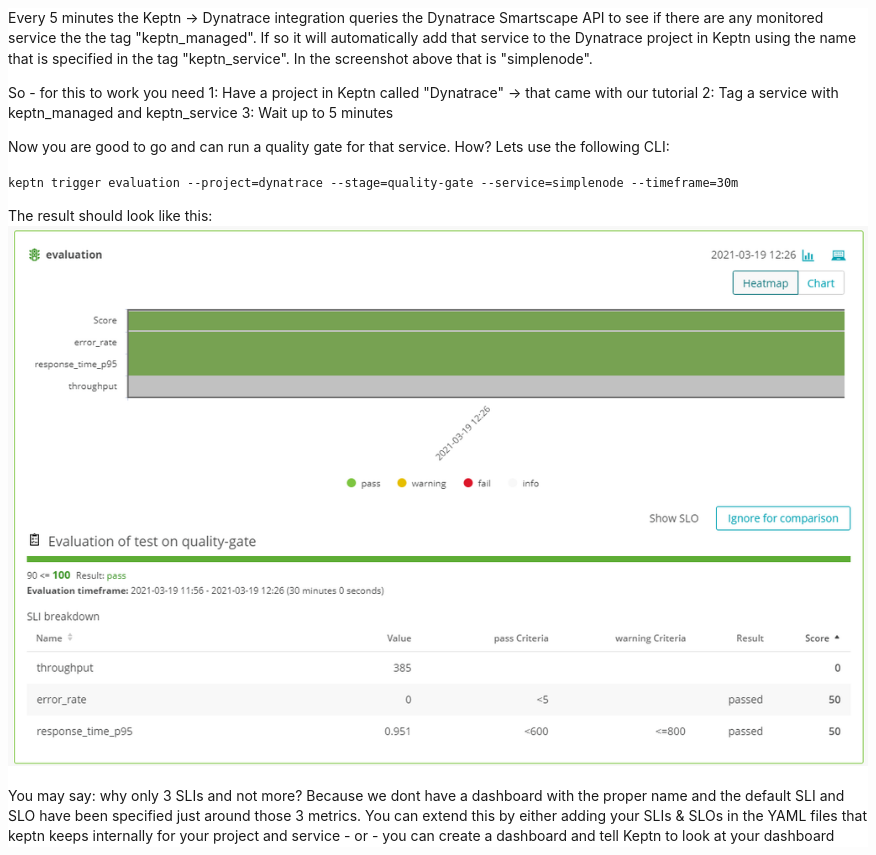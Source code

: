 Every 5 minutes the Keptn -> Dynatrace integration queries the Dynatrace Smartscape API to see if there are any monitored service the the tag "keptn_managed". If so it will automatically add that service to the Dynatrace project in Keptn using the name that is specified in the tag "keptn_service". In the screenshot above that is "simplenode".

So - for this to work you need
1: Have a project in Keptn called "Dynatrace" -> that came with our tutorial
2: Tag a service with keptn_managed and keptn_service
3: Wait up to 5 minutes

Now you are good to go and can run a quality gate for that service. How? Lets use the following CLI:

```
keptn trigger evaluation --project=dynatrace --stage=quality-gate --service=simplenode --timeframe=30m
```

The result should look like this:
![](./assets/dynatrace_qualitygates/0.8/bridge_dynatrace_simplenode_evaluation.png)

You may say: why only 3 SLIs and not more? Because we dont have a dashboard with the proper name and the default SLI and SLO have been specified just around those 3 metrics.
You can extend this by either adding your SLIs & SLOs in the YAML files that keptn keeps internally for your project and service - or - you can create a dashboard and tell Keptn to look at your dashboard
